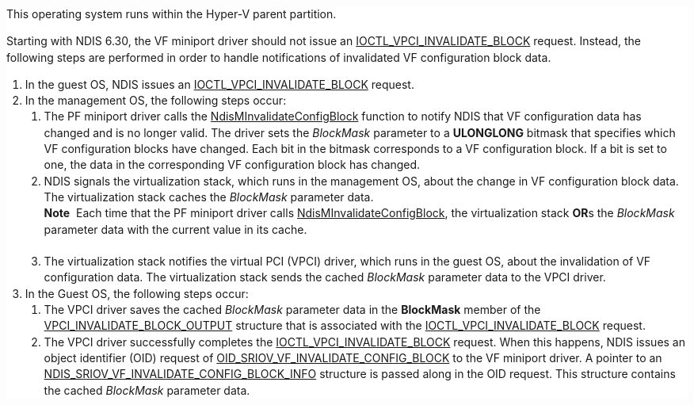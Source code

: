 This operating system runs within the Hyper-V parent partition.

</li>
</ul>
Starting with NDIS 6.30, the VF miniport driver should not issue an <a href="/windows-hardware/drivers/ddi/vpci/ni-vpci-ioctl_vpci_invalidate_block">IOCTL_VPCI_INVALIDATE_BLOCK</a> request. Instead, the following steps are performed in order to handle notifications of invalidated VF configuration block data.

<ol>
<li>
In the guest OS, NDIS issues an <a href="/windows-hardware/drivers/ddi/vpci/ni-vpci-ioctl_vpci_invalidate_block">IOCTL_VPCI_INVALIDATE_BLOCK</a> request.

</li>
<li>
In the management OS, the following steps occur:<ol>
<li>The PF miniport driver calls the <a href="..\ndis\nf-ndis-ndisminvalidateconfigblock.md">NdisMInvalidateConfigBlock</a> function to notify NDIS that VF configuration data has changed and is no longer valid. The driver sets the <i>BlockMask</i> parameter to a <b>ULONGLONG</b> bitmask that specifies which VF configuration blocks have changed. Each bit in the bitmask corresponds to a VF configuration block. If a bit is set to one, the data in the corresponding VF configuration block has changed.
</li>
<li>
NDIS signals the virtualization stack, which runs in the management OS, about the change in VF configuration block data. The virtualization stack caches the <i>BlockMask</i> parameter data.

<div class="alert"><b>Note</b>  Each time that the PF miniport driver calls <a href="..\ndis\nf-ndis-ndisminvalidateconfigblock.md">NdisMInvalidateConfigBlock</a>, the virtualization  stack <b>OR</b>s the <i>BlockMask</i> parameter data with the current value in its cache.</div>
<div> </div>
</li>
<li>
The virtualization stack notifies the virtual PCI (VPCI) driver, which  runs in the guest OS, about the invalidation of VF configuration data.  The virtualization stack sends the cached <i>BlockMask</i> parameter data to the VPCI driver.

</li>
</ol>


</li>
<li>
In the Guest OS, the following steps occur:<ol>
<li>
The VPCI driver saves the cached <i>BlockMask</i> parameter data in the <b>BlockMask</b> member of the <a href="..\vpci\ns-vpci-_vpci_invalidate_block_output.md">VPCI_INVALIDATE_BLOCK_OUTPUT</a> structure that is associated with the <a href="/windows-hardware/drivers/ddi/vpci/ni-vpci-ioctl_vpci_invalidate_block">IOCTL_VPCI_INVALIDATE_BLOCK</a> request.

</li>
<li>
The VPCI driver successfully completes  the  <a href="/windows-hardware/drivers/ddi/vpci/ni-vpci-ioctl_vpci_invalidate_block">IOCTL_VPCI_INVALIDATE_BLOCK</a> request. When this happens, NDIS issues an object identifier (OID) request of <a href="/windows-hardware/drivers/network/oid-sriov-vf-invalidate-config-block">OID_SRIOV_VF_INVALIDATE_CONFIG_BLOCK</a>  to the VF miniport driver. A pointer to an <a href="..\ntddndis\ns-ntddndis-_ndis_sriov_vf_invalidate_config_block_info.md">NDIS_SRIOV_VF_INVALIDATE_CONFIG_BLOCK_INFO</a> structure is passed along in the OID request. This structure contains the cached <i>BlockMask</i> parameter data.
